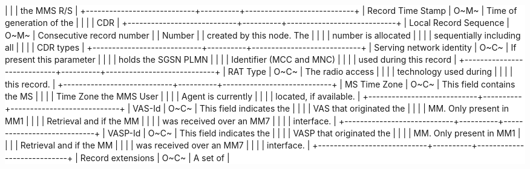 |                            |          | the MMS R/S                |
+----------------------------+----------+----------------------------+
| Record Time Stamp          | O~M~     | Time of generation of the  |
|                            |          | CDR                        |
+----------------------------+----------+----------------------------+
| Local Record Sequence      | O~M~     | Consecutive record number  |
| Number                     |          | created by this node. The  |
|                            |          | number is allocated        |
|                            |          | sequentially including all |
|                            |          | CDR types                  |
+----------------------------+----------+----------------------------+
| Serving network identity   | O~C~     | If present this parameter  |
|                            |          | holds the SGSN PLMN        |
|                            |          | Identifier (MCC and MNC)   |
|                            |          | used during this record    |
+----------------------------+----------+----------------------------+
| RAT Type                   | O~C~     | The radio access           |
|                            |          | technology used during     |
|                            |          | this record.               |
+----------------------------+----------+----------------------------+
| MS Time Zone               | O~C~     | This field contains the MS |
|                            |          | Time Zone the MMS User     |
|                            |          | Agent is currently         |
|                            |          | located, if available.     |
+----------------------------+----------+----------------------------+
| VAS-Id                     | O~C~     | This field indicates the   |
|                            |          | VAS that originated the    |
|                            |          | MM. Only present in MM1    |
|                            |          | Retrieval and if the MM    |
|                            |          | was received over an MM7   |
|                            |          | interface.                 |
+----------------------------+----------+----------------------------+
| VASP-Id                    | O~C~     | This field indicates the   |
|                            |          | VASP that originated the   |
|                            |          | MM. Only present in MM1    |
|                            |          | Retrieval and if the MM    |
|                            |          | was received over an MM7   |
|                            |          | interface.                 |
+----------------------------+----------+----------------------------+
| Record extensions          | O~C~     | A set of                   |